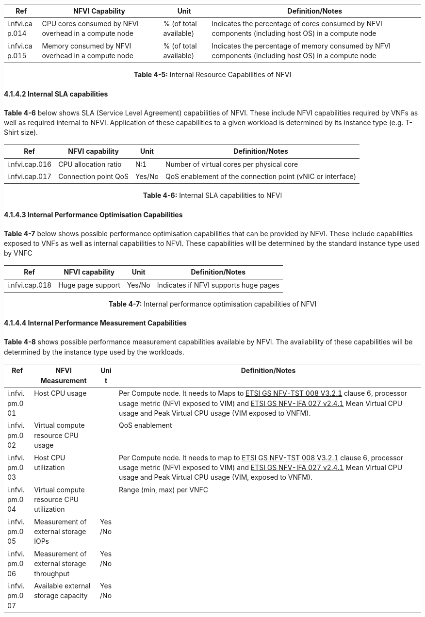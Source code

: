 <a name="Table4-5"></a>

| Ref | NFVI Capability | Unit | Definition/Notes |
|--------------------|---------------------------------------------------------------------------|------------------------|---------------------------------------------------------------------------------------------------------------------|
| i.nfvi.cap.014 | CPU cores consumed by NFVI overhead in a compute node | % (of total available) | Indicates the percentage of cores consumed by NFVI components (including host OS) in a compute node |
| i.nfvi.cap.015 | Memory consumed by NFVI overhead in a compute node | % (of total available) | Indicates the percentage of memory consumed by NFVI components (including host OS) in a compute node |

<p align="center"><b>Table 4-5:</b> Internal Resource Capabilities of NFVI</p>


<a name="4.1.4.2"></a>
#### 4.1.4.2 Internal SLA capabilities

**Table 4-6** below shows SLA (Service Level Agreement) capabilities of NFVI. These include NFVI capabilities required by VNFs as well as required internal to NFVI. Application of these capabilities to a given workload is determined by its instance type (e.g. T-Shirt size).

<a name="Table4-6"></a>

| Ref | NFVI capability | Unit | Definition/Notes |
|--------------------|------------------------------------------|--------|---------------------------------------------------------------------------------------------------------------------|
| i.nfvi.cap.016 | CPU allocation ratio | N:1 | Number of virtual cores per physical core |
| i.nfvi.cap.017 | Connection point QoS | Yes/No | QoS enablement of the connection point (vNIC or interface) |

<p align="center"><b>Table 4-6:</b> Internal SLA capabilities to NFVI</p>

<a name="4.1.4.3"></a>
#### 4.1.4.3 Internal Performance Optimisation Capabilities
**Table 4-7** below shows possible performance optimisation capabilities that can be provided by NFVI. These include capabilities exposed to VNFs as well as internal capabilities to NFVI. These capabilities will be determined by the standard instance type used by VNFC

<a name="Table4-7"></a>

| Ref | NFVI capability | Unit | Definition/Notes |
|--------------------|------------------------------------------|--------|----------------------------------------|
| i.nfvi.cap.018 | Huge page support | Yes/No | Indicates if NFVI supports huge pages |

<p align="center"><b>Table 4-7:</b> Internal performance optimisation capabilities of NFVI</p>

<a name="4.1.4.4"></a>
#### 4.1.4.4 Internal Performance Measurement Capabilities

**Table 4-8** shows possible performance measurement capabilities available by NFVI. The availability of these capabilities will be determined by the instance type used by the workloads.

<a name="Table4-8"></a>

| Ref | NFVI Measurement | Unit | Definition/Notes |
|--------------------|-------------------------------------------|--------|----------------------------------------------------------------------------------------------------------------------------------------------------------------------------------------------------------------|
| i.nfvi.pm.001 | Host CPU usage |  | Per Compute node. It needs to Maps to [ETSI GS NFV-TST 008 V3.2.1](https://www.etsi.org/deliver/etsi_gs/NFV-TST/001_099/008/03.02.01_60/gs_NFV-TST008v030201p.pdf) clause 6, processor usage metric (NFVI exposed to VIM) and [ETSI GS NFV-IFA 027 v2.4.1](https://www.etsi.org/deliver/etsi_gs/NFV-IFA/001_099/027/02.04.01_60/gs_nfv-ifa027v020401p.pdf) Mean Virtual CPU usage and Peak Virtual CPU usage (VIM exposed to VNFM). |
| i.nfvi.pm.002 | Virtual compute resource CPU usage |  | QoS enablement |
| i.nfvi.pm.003 | Host CPU utilization |  | Per Compute node. It needs to map to [ETSI GS NFV-TST 008 V3.2.1](https://www.etsi.org/deliver/etsi_gs/NFV-TST/001_099/008/03.02.01_60/gs_NFV-TST008v030201p.pdf) clause 6, processor usage metric (NFVI exposed to VIM) and [ETSI GS NFV-IFA 027 v2.4.1](https://www.etsi.org/deliver/etsi_gs/NFV-IFA/001_099/027/02.04.01_60/gs_nfv-ifa027v020401p.pdf) Mean Virtual CPU usage and Peak Virtual CPU usage (VIM, exposed to VNFM). |
| i.nfvi.pm.004 | Virtual compute resource CPU utilization |  | Range (min, max) per VNFC |
| i.nfvi.pm.005 | Measurement of external storage IOPs | Yes/No |  |
| i.nfvi.pm.006 | Measurement of external storage throughput | Yes/No |  |
| i.nfvi.pm.007 | Available external storage capacity | Yes/No |  |
